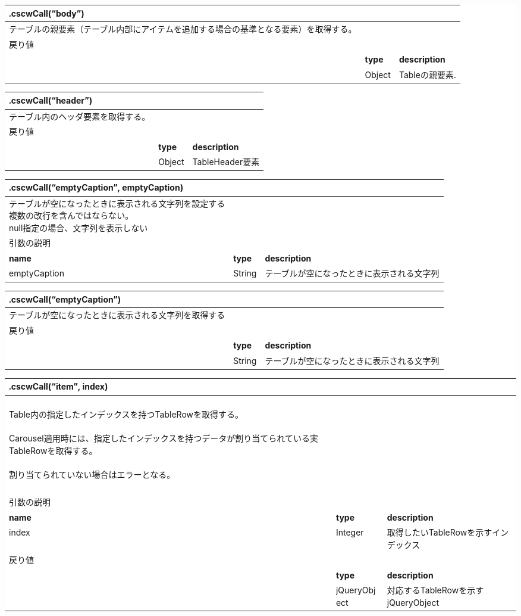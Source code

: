 | .cscwCall(“body”) |   |   |
|:----------------- |:--- |:--- |
| テーブルの親要素（テーブル内部にアイテムを追加する場合の基準となる要素）を取得する。 |  |  |
| 戻り値 |  |  |
|  | **type** | **description** |
|  | Object | Tableの親要素. |

| .cscwCall(“header”) |   |   |
|:------------------- |:--- |:--- |
| テーブル内のヘッダ要素を取得する。 |  |  |
| 戻り値 |  |  |
|  | **type** | **description** |
|  | Object | TableHeader要素 |

| .cscwCall(“emptyCaption”, emptyCaption) |   |   |
|:--------------------------------------- |:--- |:--- |
| テーブルが空になったときに表示される文字列を設定する<br>複数の改行を含んではならない。<br>null指定の場合、文字列を表示しない |  |  |
| 引数の説明 |  |  |
| **name** | **type** | **description** |
| emptyCaption | String | テーブルが空になったときに表示される文字列 |

| .cscwCall(“emptyCaption”) |   |   |
|:------------------------- |:--- |:--- |
| テーブルが空になったときに表示される文字列を取得する |  |  |
| 戻り値 |  |  |
|  | **type** | **description** |
|  | String | テーブルが空になったときに表示される文字列 |

| .cscwCall(“item”, index) |   |   |
|:------------------------ |:--- |:--- |
| <br>Table内の指定したインデックスを持つTableRowを取得する。<br><br>Carousel適用時には、指定したインデックスを持つデータが割り当てられている実TableRowを取得する。<br><br>割り当てられていない場合はエラーとなる。<br><br> |  |  |
| 引数の説明 |  |  |
| **name** | **type** | **description** |
| index | Integer | 取得したいTableRowを示すインデックス |
| 戻り値 |  |  |
|  | **type** | **description** |
|  | jQueryObject | 対応するTableRowを示すjQueryObject |
